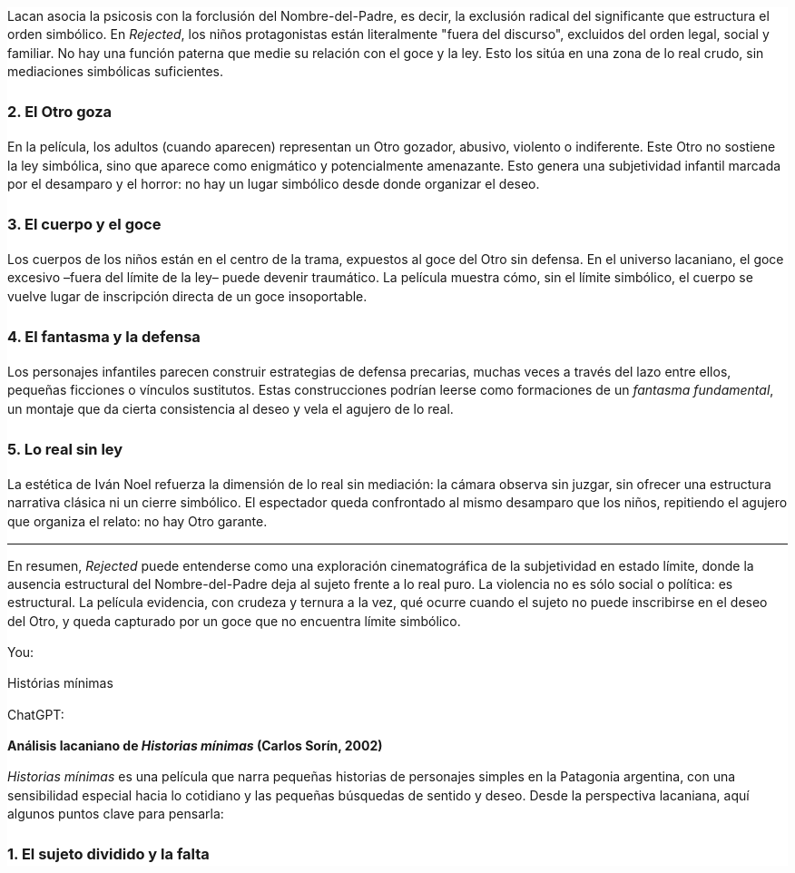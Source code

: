 Lacan asocia la psicosis con la forclusión del Nombre-del-Padre, es decir, la exclusión radical del significante que estructura el orden simbólico. En *Rejected*, los niños protagonistas están literalmente "fuera del discurso", excluidos del orden legal, social y familiar. No hay una función paterna que medie su relación con el goce y la ley. Esto los sitúa en una zona de lo real crudo, sin mediaciones simbólicas suficientes.

### 2\. **El Otro goza**

En la película, los adultos (cuando aparecen) representan un Otro gozador, abusivo, violento o indiferente. Este Otro no sostiene la ley simbólica, sino que aparece como enigmático y potencialmente amenazante. Esto genera una subjetividad infantil marcada por el desamparo y el horror: no hay un lugar simbólico desde donde organizar el deseo.

### 3\. **El cuerpo y el goce**

Los cuerpos de los niños están en el centro de la trama, expuestos al goce del Otro sin defensa. En el universo lacaniano, el goce excesivo –fuera del límite de la ley– puede devenir traumático. La película muestra cómo, sin el límite simbólico, el cuerpo se vuelve lugar de inscripción directa de un goce insoportable.

### 4\. **El fantasma y la defensa**

Los personajes infantiles parecen construir estrategias de defensa precarias, muchas veces a través del lazo entre ellos, pequeñas ficciones o vínculos sustitutos. Estas construcciones podrían leerse como formaciones de un *fantasma fundamental*, un montaje que da cierta consistencia al deseo y vela el agujero de lo real.

### 5\. **Lo real sin ley**

La estética de Iván Noel refuerza la dimensión de lo real sin mediación: la cámara observa sin juzgar, sin ofrecer una estructura narrativa clásica ni un cierre simbólico. El espectador queda confrontado al mismo desamparo que los niños, repitiendo el agujero que organiza el relato: no hay Otro garante.

---

En resumen, *Rejected* puede entenderse como una exploración cinematográfica de la subjetividad en estado límite, donde la ausencia estructural del Nombre-del-Padre deja al sujeto frente a lo real puro. La violencia no es sólo social o política: es estructural. La película evidencia, con crudeza y ternura a la vez, qué ocurre cuando el sujeto no puede inscribirse en el deseo del Otro, y queda capturado por un goce que no encuentra límite simbólico.

You: 

Histórias mínimas

ChatGPT: 

**Análisis lacaniano de *Historias mínimas* (Carlos Sorín, 2002)**

*Historias mínimas* es una película que narra pequeñas historias de personajes simples en la Patagonia argentina, con una sensibilidad especial hacia lo cotidiano y las pequeñas búsquedas de sentido y deseo. Desde la perspectiva lacaniana, aquí algunos puntos clave para pensarla:

### 1\. **El sujeto dividido y la falta**

